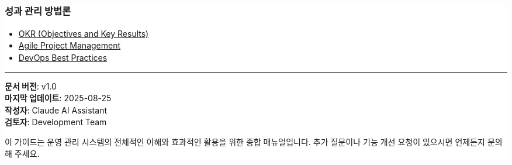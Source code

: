 ### 성과 관리 방법론

- [OKR (Objectives and Key Results)](https://www.okr.com)
- [Agile Project Management](https://www.atlassian.com/agile)
- [DevOps Best Practices](https://azure.microsoft.com/en-us/overview/devops)

---

**문서 버전**: v1.0  
**마지막 업데이트**: 2025-08-25  
**작성자**: Claude AI Assistant  
**검토자**: Development Team

이 가이드는 운영 관리 시스템의 전체적인 이해와 효과적인 활용을 위한 종합 매뉴얼입니다. 추가 질문이나 기능 개선 요청이 있으시면 언제든지 문의해 주세요.
